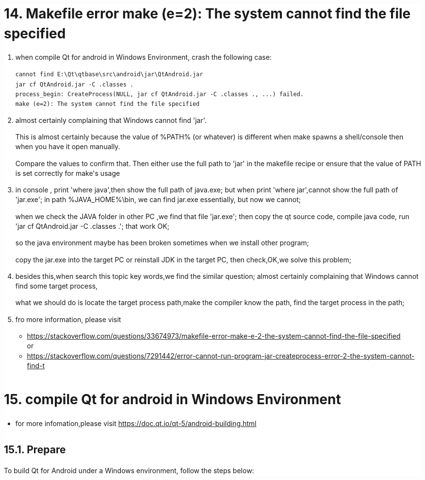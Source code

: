 
# 14. Makefile error make (e=2): The system cannot find the file specified


1. when compile Qt for android in Windows Environment, crash the following case:
   ```
   cannot find E:\Qt\qtbase\src\android\jar\QtAndroid.jar
   jar cf QtAndroid.jar -C .classes .
   process_begin: CreateProcess(NULL, jar cf QtAndroid.jar -C .classes ., ...) failed.
   make (e=2): The system cannot find the file specified
   ```
2. almost certainly complaining that Windows cannot find 'jar'.
   
   This is almost certainly because the value of %PATH% (or whatever) is different when make spawns a shell/console then when you have it open manually.
   
   Compare the values to confirm that. Then either use the full path to 'jar' in the makefile recipe or ensure that the value of PATH is set correctly for make's usage

3. in console , print 'where java',then show the full path of java.exe;
   but when print 'where jar',cannot show the full path of 'jar.exe';
   in path %JAVA_HOME%\bin, we can find jar.exe  essentially, but now we cannot;

   when we check the JAVA folder in other PC ,we find that file 'jar.exe';
   then copy the qt source code, compile java code,
   run 'jar cf QtAndroid.jar -C .classes .';
   that work OK;

   so  the java environment maybe has been broken sometimes when we install other program;

   copy the jar.exe into the target PC or reinstall JDK in the target PC,
   then check,OK,we solve this problem;

4. besides this,when search this topic key words,we find the similar question;
   almost certainly complaining that Windows cannot find some target process,

   what we should do is locate the target process path,make the compiler know the path,
   find the target process in the path;

5. fro more information, please visit 
   * https://stackoverflow.com/questions/33674973/makefile-error-make-e-2-the-system-cannot-find-the-file-specified  
   or
   * https://stackoverflow.com/questions/7291442/error-cannot-run-program-jar-createprocess-error-2-the-system-cannot-find-t

# 15. compile Qt for android in Windows Environment

* for more infomation,please visit https://doc.qt.io/qt-5/android-building.html 

## 15.1. Prepare

To build Qt for Android under a Windows environment, follow the steps below:
